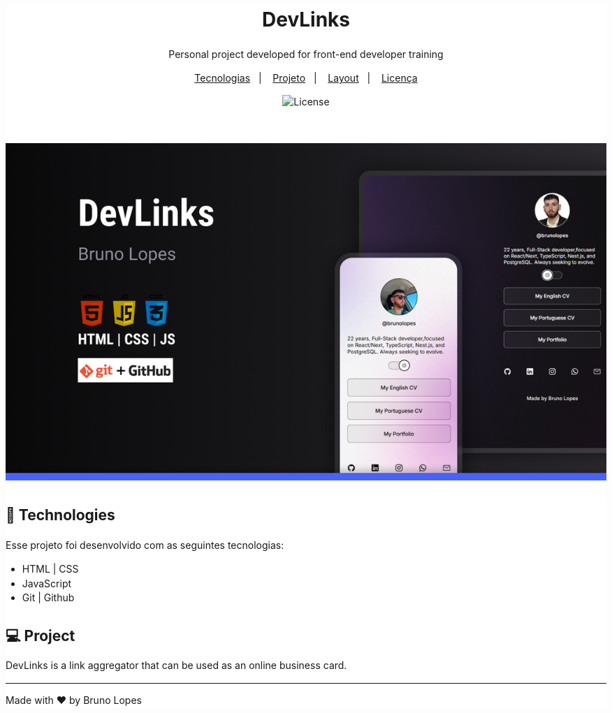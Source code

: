 <h1 align="center"> DevLinks </h1>

<p align="center">
Personal project developed for front-end developer training
</p>

<p align="center">
  <a href="#-tecnologias">Tecnologias</a>&nbsp;&nbsp;&nbsp;|&nbsp;&nbsp;&nbsp;
  <a href="#-projeto">Projeto</a>&nbsp;&nbsp;&nbsp;|&nbsp;&nbsp;&nbsp;
  <a href="#-layout">Layout</a>&nbsp;&nbsp;&nbsp;|&nbsp;&nbsp;&nbsp;
  <a href="#memo-licença">Licença</a>
</p>

<p align="center">
  <img alt="License" src="https://img.shields.io/static/v1?label=license&message=MIT&color=49AA26&labelColor=000000">
</p>

<br>

<p align="center">
  <img alt="projeto DevLinks" src=".github/cover.png" width="100%">
</p>

## 🚀 Technologies

Esse projeto foi desenvolvido com as seguintes tecnologias:

- HTML | CSS
- JavaScript
- Git | Github

## 💻 Project

DevLinks is a link aggregator that can be used as an online business card.

---

Made with ♥ by Bruno Lopes
